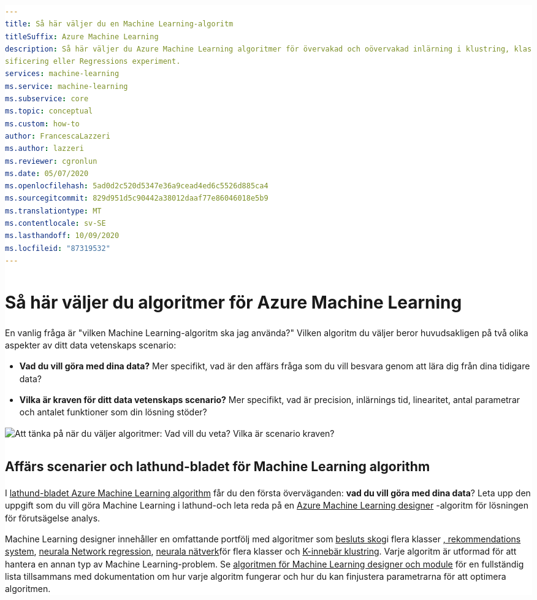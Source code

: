 ```yaml
---
title: Så här väljer du en Machine Learning-algoritm
titleSuffix: Azure Machine Learning
description: Så här väljer du Azure Machine Learning algoritmer för övervakad och oövervakad inlärning i klustring, klassificering eller Regressions experiment.
services: machine-learning
ms.service: machine-learning
ms.subservice: core
ms.topic: conceptual
ms.custom: how-to
author: FrancescaLazzeri
ms.author: lazzeri
ms.reviewer: cgronlun
ms.date: 05/07/2020
ms.openlocfilehash: 5ad0d2c520d5347e36a9cead4ed6c5526d885ca4
ms.sourcegitcommit: 829d951d5c90442a38012daaf77e86046018e5b9
ms.translationtype: MT
ms.contentlocale: sv-SE
ms.lasthandoff: 10/09/2020
ms.locfileid: "87319532"
---
```

# <a name="how-to-select-algorithms-for-azure-machine-learning"></a>Så här väljer du algoritmer för Azure Machine Learning

En vanlig fråga är "vilken Machine Learning-algoritm ska jag använda?" Vilken algoritm du väljer beror huvudsakligen på två olika aspekter av ditt data vetenskaps scenario:

 - **Vad du vill göra med dina data?** Mer specifikt, vad är den affärs fråga som du vill besvara genom att lära dig från dina tidigare data?

 - **Vilka är kraven för ditt data vetenskaps scenario?** Mer specifikt, vad är precision, inlärnings tid, linearitet, antal parametrar och antalet funktioner som din lösning stöder?

 ![Att tänka på när du väljer algoritmer: Vad vill du veta? Vilka är scenario kraven?](./media/how-to-select-algorithms/how-to-select-algorithms.png)

## <a name="business-scenarios-and-the-machine-learning-algorithm-cheat-sheet"></a>Affärs scenarier och lathund-bladet för Machine Learning algorithm

I [lathund-bladet Azure Machine Learning algorithm](https://docs.microsoft.com/azure/machine-learning/algorithm-cheat-sheet?WT.mc_id=docs-article-lazzeri) får du den första överväganden: **vad du vill göra med dina data**? Leta upp den uppgift som du vill göra Machine Learning i lathund-och leta reda på en [Azure Machine Learning designer](https://docs.microsoft.com/azure/machine-learning/concept-designer?WT.mc_id=docs-article-lazzeri) -algoritm för lösningen för förutsägelse analys. 

Machine Learning designer innehåller en omfattande portfölj med algoritmer som [besluts skog](https://docs.microsoft.com/azure/machine-learning/algorithm-module-reference/multiclass-decision-forest?WT.mc_id=docs-article-lazzeri)i flera klasser [, rekommendations system](https://docs.microsoft.com/azure/machine-learning/algorithm-module-reference/evaluate-recommender?WT.mc_id=docs-article-lazzeri), [neurala Network regression](https://docs.microsoft.com/azure/machine-learning/algorithm-module-reference/neural-network-regression?WT.mc_id=docs-article-lazzeri), [neurala nätverk](https://docs.microsoft.com/azure/machine-learning/algorithm-module-reference/multiclass-neural-network?WT.mc_id=docs-article-lazzeri)för flera klasser och [K-innebär klustring](https://docs.microsoft.com/azure/machine-learning/algorithm-module-reference/k-means-clustering?WT.mc_id=docs-article-lazzeri). Varje algoritm är utformad för att hantera en annan typ av Machine Learning-problem. Se [algoritmen för Machine Learning designer och module](https://docs.microsoft.com/azure/machine-learning/algorithm-module-reference/module-reference?WT.mc_id=docs-article-lazzeri) för en fullständig lista tillsammans med dokumentation om hur varje algoritm fungerar och hur du kan finjustera parametrarna för att optimera algoritmen.
